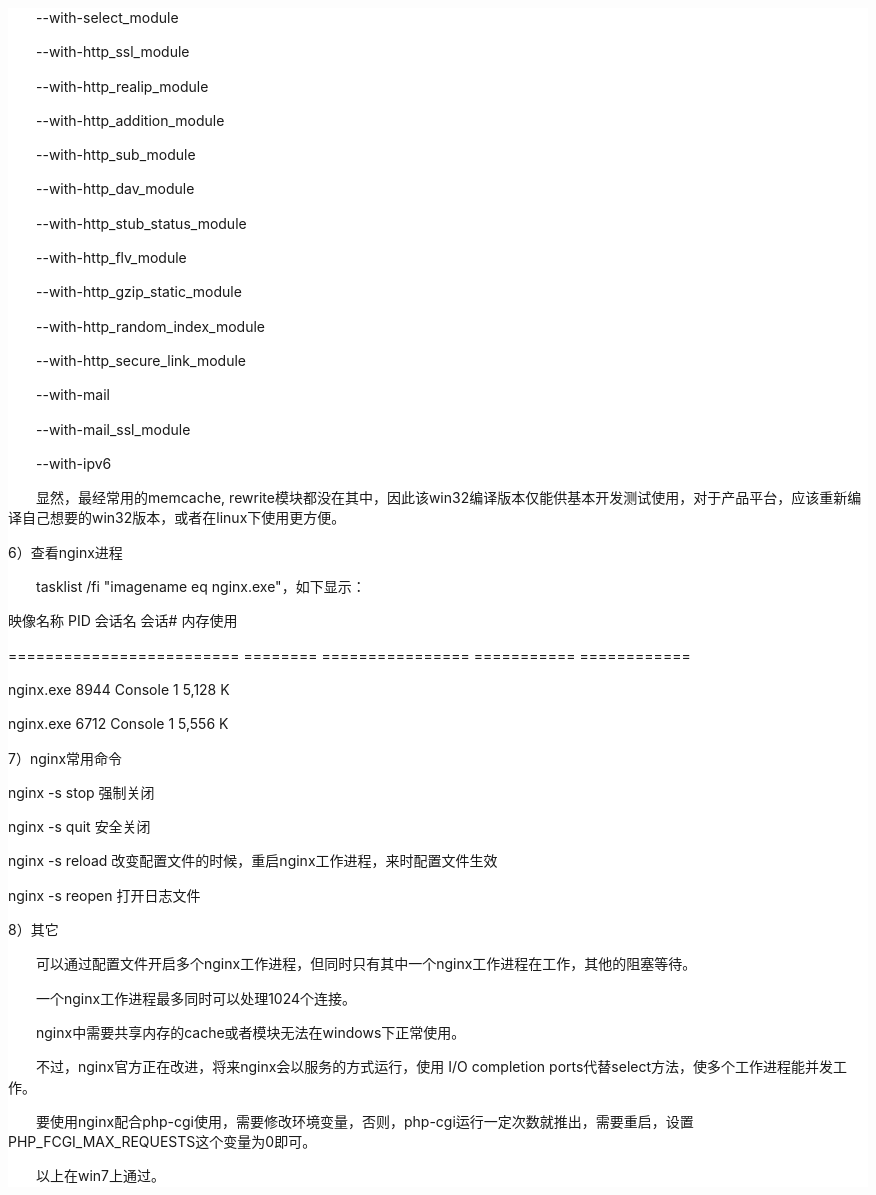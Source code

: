 　　--with-select\_module 

　　--with-http\_ssl\_module 

　　--with-http\_realip\_module 

　　--with-http\_addition\_module 

　　--with-http\_sub\_module 

　　--with-http\_dav\_module 

　　--with-http\_stub\_status\_module 

　　--with-http\_flv\_module 

　　--with-http\_gzip\_static\_module 

　　--with-http\_random\_index\_module 

　　--with-http\_secure\_link\_module 

　　--with-mail 

　　--with-mail\_ssl\_module 

　　--with-ipv6

　　显然，最经常用的memcache, rewrite模块都没在其中，因此该win32编译版本仅能供基本开发测试使用，对于产品平台，应该重新编译自己想要的win32版本，或者在linux下使用更方便。

6）查看nginx进程

　　tasklist /fi "imagename eq nginx.exe"，如下显示：

映像名称                       PID 会话名              会话\#       内存使用

========================= ======== ================ =========== ============

nginx.exe                     8944 Console                    1      5,128 K

nginx.exe                     6712 Console                    1      5,556 K

7）nginx常用命令

nginx -s stop 强制关闭 

nginx -s quit 安全关闭 

nginx -s reload 改变配置文件的时候，重启nginx工作进程，来时配置文件生效 

nginx -s reopen 打开日志文件

8）其它

　　可以通过配置文件开启多个nginx工作进程，但同时只有其中一个nginx工作进程在工作，其他的阻塞等待。

　　一个nginx工作进程最多同时可以处理1024个连接。

　　nginx中需要共享内存的cache或者模块无法在windows下正常使用。

　　不过，nginx官方正在改进，将来nginx会以服务的方式运行，使用 I/O completion ports代替select方法，使多个工作进程能并发工作。

　　要使用nginx配合php-cgi使用，需要修改环境变量，否则，php-cgi运行一定次数就推出，需要重启，设置PHP\_FCGI\_MAX\_REQUESTS这个变量为0即可。

　　以上在win7上通过。 
